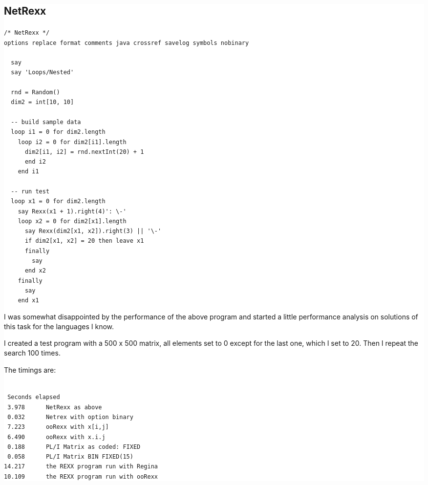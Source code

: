 

## NetRexx


```NetRexx
/* NetRexx */
options replace format comments java crossref savelog symbols nobinary

  say
  say 'Loops/Nested'

  rnd = Random()
  dim2 = int[10, 10]

  -- build sample data
  loop i1 = 0 for dim2.length
    loop i2 = 0 for dim2[i1].length
      dim2[i1, i2] = rnd.nextInt(20) + 1
      end i2
    end i1

  -- run test
  loop x1 = 0 for dim2.length
    say Rexx(x1 + 1).right(4)': \-'
    loop x2 = 0 for dim2[x1].length
      say Rexx(dim2[x1, x2]).right(3) || '\-'
      if dim2[x1, x2] = 20 then leave x1
      finally
        say
      end x2
    finally
      say
    end x1
```

I was somewhat disappointed by the performance of the above program
and started a little performance analysis on solutions of this task
for the languages I know.

I created a test program with a 500 x 500 matrix, all elements set to 0
except for the last one, which I set to 20.
Then I repeat the search 100 times.

The timings are:

```txt

 Seconds elapsed
 3.978      NetRexx as above
 0.032      Netrex with option binary
 7.223      ooRexx with x[i,j]
 6.490      ooRexx with x.i.j
 0.188      PL/I Matrix as coded: FIXED
 0.058      PL/I Matrix BIN FIXED(15)
14.217      the REXX program run with Regina
10.109      the REXX program run with ooRexx

```


   [p, q]: matrix_size(a),